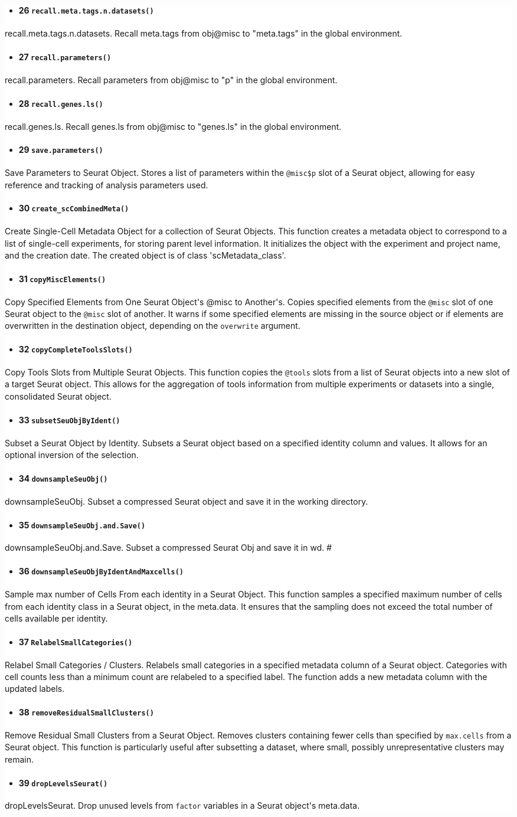 - #### 26 `recall.meta.tags.n.datasets()`
recall.meta.tags.n.datasets. Recall  meta.tags from obj@misc to "meta.tags" in the global environment.

- #### 27 `recall.parameters()`
recall.parameters. Recall parameters from obj@misc to "p" in the global environment.

- #### 28 `recall.genes.ls()`
recall.genes.ls. Recall genes.ls from obj@misc to "genes.ls" in the global environment.

- #### 29 `save.parameters()`
Save Parameters to Seurat Object. Stores a list of parameters within the `@misc$p` slot of a Seurat object,  allowing for easy reference and tracking of analysis parameters used. 

- #### 30 `create_scCombinedMeta()`
Create Single-Cell Metadata Object for a collection of Seurat Objects. This function creates a metadata object to correspond to a list of    single-cell experiments, for storing parent level information.    It initializes the object with the experiment and project name, and the    creation date. The created object is of class 'scMetadata_class'.

- #### 31 `copyMiscElements()`
Copy Specified Elements from One Seurat Object's @misc to Another's. Copies specified elements from the `@misc` slot of one Seurat object to the `@misc` slot  of another. It warns if some specified elements are missing in the source object or if elements are  overwritten in the destination object, depending on the `overwrite` argument. 

- #### 32 `copyCompleteToolsSlots()`
Copy Tools Slots from Multiple Seurat Objects. This function copies the `@tools` slots from a list of Seurat objects into a new slot  of a target Seurat object. This allows for the aggregation of tools information from multiple  experiments or datasets into a single, consolidated Seurat object. 

- #### 33 `subsetSeuObjByIdent()`
Subset a Seurat Object by Identity. Subsets a Seurat object based on a specified identity column and values. It allows    for an optional inversion of the selection. 

- #### 34 `downsampleSeuObj()`
downsampleSeuObj. Subset a compressed Seurat object and save it in the working directory.

- #### 35 `downsampleSeuObj.and.Save()`
downsampleSeuObj.and.Save. Subset a compressed Seurat Obj and save it in wd. #

- #### 36 `downsampleSeuObjByIdentAndMaxcells()`
Sample max number of Cells From each identity in a Seurat Object. This function samples a specified maximum number of cells from each identity class  in a Seurat object, in the meta.data. It ensures that the sampling does not exceed the total  number of cells available per identity. 

- #### 37 `RelabelSmallCategories()`
Relabel Small Categories / Clusters.   Relabels small categories in a specified metadata column of a Seurat object. Categories with  cell counts less than a minimum count are relabeled to a specified label. The function adds  a new metadata column with the updated labels. 

- #### 38 `removeResidualSmallClusters()`
Remove Residual Small Clusters from a Seurat Object. Removes clusters containing fewer cells than specified by `max.cells`  from a Seurat object. This function is particularly useful after subsetting a dataset,  where small, possibly unrepresentative clusters may remain. 

- #### 39 `dropLevelsSeurat()`
dropLevelsSeurat. Drop unused levels from `factor` variables in a Seurat object's meta.data.
